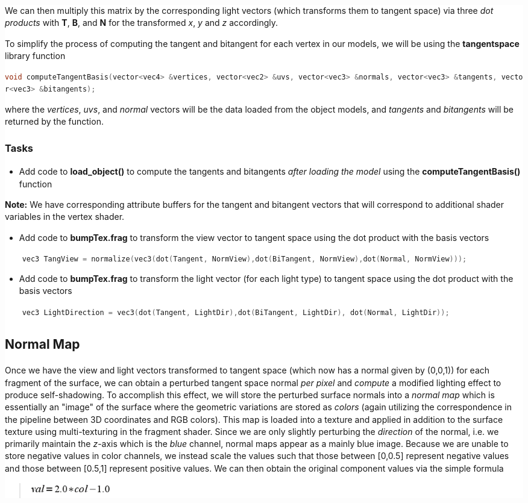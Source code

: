 We can then multiply this matrix by the corresponding light vectors (which transforms them to tangent space) via three *dot products* with **T**, **B**, and **N** for the transformed *x*, *y* and *z* accordingly. 

To simplify the process of computing the tangent and bitangent for each vertex in our models, we will be using the **tangentspace** library function

```cpp
void computeTangentBasis(vector<vec4> &vertices, vector<vec2> &uvs, vector<vec3> &normals, vector<vec3> &tangents, vector<vec3> &bitangents);
```

where the *vertices*, *uvs*, and *normal* vectors will be the data loaded from the object models, and *tangents* and *bitangents* will be returned by the function.

### Tasks

- Add code to **load_object()** to compute the tangents and bitangents *after loading the model* using the **computeTangentBasis()** function

**Note:** We have corresponding attribute buffers for the tangent and bitangent vectors that will correspond to additional shader variables in the vertex shader.

- Add code to **bumpTex.frag** to transform the view vector to tangent space using the dot product with the basis vectors

```cpp
    vec3 TangView = normalize(vec3(dot(Tangent, NormView),dot(BiTangent, NormView),dot(Normal, NormView)));
```

- Add code to **bumpTex.frag** to transform the light vector (for each light type) to tangent space using the dot product with the basis vectors

```cpp
    vec3 LightDirection = vec3(dot(Tangent, LightDir),dot(BiTangent, LightDir), dot(Normal, LightDir));
```

## Normal Map

Once we have the view and light vectors transformed to tangent space (which now has a normal given by (0,0,1)) for each fragment of the surface, we can obtain a perturbed tangent space normal *per pixel* and *compute* a modified lighting effect to produce self-shadowing. To accomplish this effect, we will store the perturbed surface normals into a *normal map* which is essentially an "image" of the surface where the geometric variations are stored as *colors* (again utilizing the correspondence in the pipeline between 3D coordinates and RGB colors). This map is loaded into a texture and applied in addition to the surface texture using multi-texturing in the fragment shader. Since we are only slightly perturbing the *direction* of the normal, i.e. we primarily maintain the *z*-axis which is the *blue* channel, normal maps appear as a mainly blue image. Because we are unable to store negative values in color channels, we instead scale the values such that those between [0,0.5] represent negative values and those between [0.5,1] represent positive values. We can then obtain the original component values via the simple formula

> <img src="images/lab18/ScaleFormula.png" alt="Scaling Formula" height="20"/>
